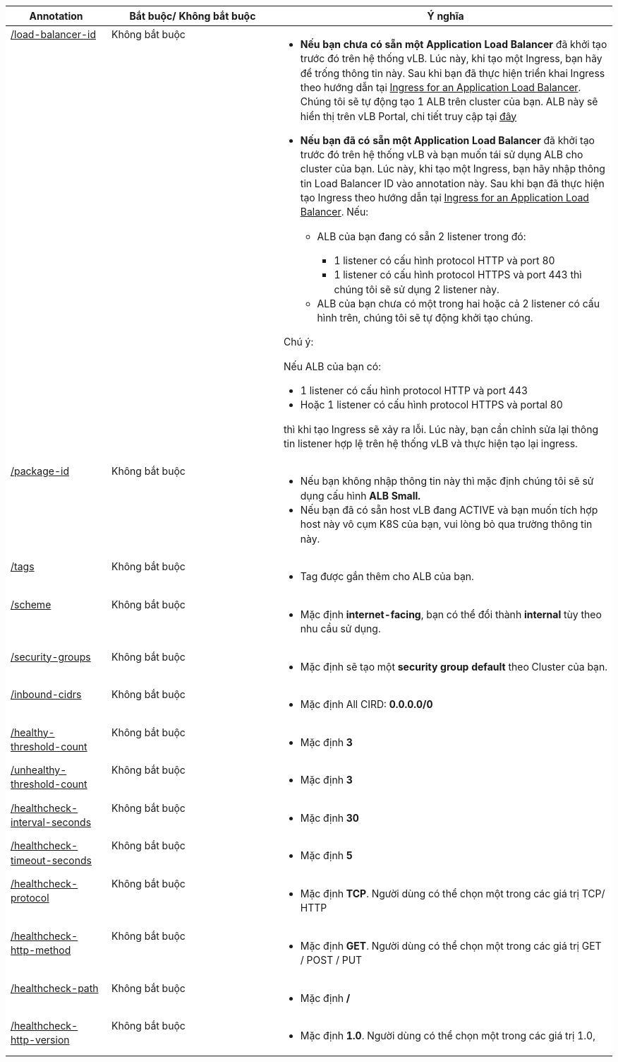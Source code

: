 <table><thead><tr><th width="129">Annotation</th><th width="230">Bắt buộc/ Không bắt buộc</th><th>Ý nghĩa</th></tr></thead><tbody><tr><td><a href="http://vks.vngcloud.vn/load-balancer-id">/load-balancer-id</a></td><td>Không bắt buộc</td><td><ul><li><strong>Nếu bạn chưa có sẵn một Application Load Balancer</strong> đã khởi tạo trước đó trên hệ thống vLB. Lúc này, khi tạo một Ingress, bạn hãy để trống thông tin này. Sau khi bạn đã thực hiện triển khai Ingress theo hướng dẫn tại <a href="https://docs.vngcloud.vn/display/VKSVI/Ingress+for+an+Application+Load+Balancer">Ingress for an Application Load Balancer</a>. Chúng tôi sẽ tự động tạo 1 ALB trên cluster của bạn. ALB này sẽ hiển thị trên vLB Portal, chi tiết truy cập tại <a href="https://hcm-3.console.vngcloud.vn/vserver/load-balancer/vlb">đây</a></li><li><p><strong>Nếu bạn đã có sẵn một Application Load Balancer</strong> đã khởi tạo trước đó trên hệ thống vLB và bạn muốn tái sử dụng ALB cho cluster của bạn. Lúc này, khi tạo một Ingress, bạn hãy nhập thông tin Load Balancer ID vào annotation này. Sau khi bạn đã thực hiện tạo Ingress theo hướng dẫn tại <a href="https://docs.vngcloud.vn/display/VKSVI/Ingress+for+an+Application+Load+Balancer">Ingress for an Application Load Balancer</a>. Nếu: </p><ul><li><p>ALB của bạn đang có sẵn 2 listener trong đó: </p><ul><li>1 listener có cấu hình protocol HTTP và port 80</li><li>1 listener có cấu hình protocol HTTPS và port 443 thì chúng tôi sẽ sử dụng 2 listener này.</li></ul></li><li>ALB của bạn chưa có một trong hai hoặc cả 2 listener có cấu hình trên, chúng tôi sẽ tự động khởi tạo chúng.</li></ul></li></ul><p>Chú ý:</p><p>Nếu ALB của bạn có:</p><ul><li>1 listener có cấu hình protocol HTTP và port 443</li><li>Hoặc 1 listener có cấu hình protocol HTTPS và portal 80</li></ul><p>thì khi tạo Ingress sẽ xảy ra lỗi. Lúc này, bạn cần chỉnh sửa lại thông tin listener hợp lệ trên hệ thống vLB và thực hiện tạo lại ingress.</p></td></tr><tr><td><a href="http://vks.vngcloud.vn/package-id">/package-id</a></td><td>Không bắt buộc</td><td><ul><li>Nếu bạn không nhập thông tin này thì mặc định chúng tôi sẽ sử dụng cấu hình <strong>ALB Small.</strong></li><li>Nếu bạn đã có sẵn host vLB đang ACTIVE và bạn muốn tích hợp host này vô cụm K8S của bạn, vui lòng bỏ qua trường thông tin này.</li></ul></td></tr><tr><td><a href="https://anngdinh.github.io/vcontainer-helm-infra-documentation/helm-charts/vngcloud-ingress-controller/annotations.html#tags">/tags</a></td><td>Không bắt buộc</td><td><ul><li>Tag được gắn thêm cho ALB của bạn.</li></ul></td></tr><tr><td><a href="https://anngdinh.github.io/vcontainer-helm-infra-documentation/helm-charts/vngcloud-ingress-controller/annotations.html#scheme">/scheme</a></td><td>Không bắt buộc</td><td><ul><li>Mặc định <strong>internet-facing</strong>, bạn có thể đổi thành <strong>internal</strong> tùy theo nhu cầu sử dụng.</li></ul></td></tr><tr><td><a href="https://anngdinh.github.io/vcontainer-helm-infra-documentation/helm-charts/vngcloud-ingress-controller/annotations.html#security-groups">/security-groups</a></td><td>Không bắt buộc</td><td><ul><li>Mặc định sẽ tạo một <strong>security group default</strong> theo Cluster của bạn.</li></ul></td></tr><tr><td><a href="https://anngdinh.github.io/vcontainer-helm-infra-documentation/helm-charts/vngcloud-ingress-controller/annotations.html#inbound-cidrs">/inbound-cidrs</a></td><td>Không bắt buộc</td><td><ul><li>Mặc định All CIRD: <strong>0.0.0.0/0</strong></li></ul></td></tr><tr><td><a href="https://anngdinh.github.io/vcontainer-helm-infra-documentation/helm-charts/vngcloud-ingress-controller/annotations.html#healthy-threshold-count">/healthy-threshold-count</a></td><td>Không bắt buộc</td><td><ul><li>Mặc định <strong>3</strong></li></ul></td></tr><tr><td><a href="https://anngdinh.github.io/vcontainer-helm-infra-documentation/helm-charts/vngcloud-ingress-controller/annotations.html#unhealthy-threshold-count">/unhealthy-threshold-count</a></td><td>Không bắt buộc</td><td><ul><li>Mặc định <strong>3</strong></li></ul></td></tr><tr><td><a href="https://anngdinh.github.io/vcontainer-helm-infra-documentation/helm-charts/vngcloud-ingress-controller/annotations.html#healthcheck-interval-seconds">/healthcheck-interval-seconds</a></td><td>Không bắt buộc</td><td><ul><li>Mặc định <strong>30</strong></li></ul></td></tr><tr><td><a href="https://anngdinh.github.io/vcontainer-helm-infra-documentation/helm-charts/vngcloud-ingress-controller/annotations.html#healthcheck-timeout-seconds">/healthcheck-timeout-seconds</a></td><td>Không bắt buộc</td><td><ul><li>Mặc định <strong>5</strong></li></ul></td></tr><tr><td><a href="https://anngdinh.github.io/vcontainer-helm-infra-documentation/helm-charts/vngcloud-ingress-controller/annotations.html#healthcheck-protocol">/healthcheck-protocol</a></td><td>Không bắt buộc</td><td><ul><li>Mặc định <strong>TCP</strong>. Người dùng có thể chọn một trong các giá trị TCP/ HTTP</li></ul></td></tr><tr><td><a href="https://anngdinh.github.io/vcontainer-helm-infra-documentation/helm-charts/vngcloud-ingress-controller/annotations.html#healthcheck-http-method">/healthcheck-http-method</a></td><td>Không bắt buộc</td><td><ul><li>Mặc định <strong>GET</strong>. Người dùng có thể chọn một trong các giá trị GET / POST / PUT</li></ul></td></tr><tr><td><a href="https://anngdinh.github.io/vcontainer-helm-infra-documentation/helm-charts/vngcloud-ingress-controller/annotations.html#healthcheck-path">/healthcheck-path</a></td><td>Không bắt buộc</td><td><ul><li>Mặc định <strong>/</strong></li></ul></td></tr><tr><td><a href="https://anngdinh.github.io/vcontainer-helm-infra-documentation/helm-charts/vngcloud-ingress-controller/annotations.html#healthcheck-http-version">/healthcheck-http-version</a></td><td>Không bắt buộc</td><td><ul><li>Mặc định <strong>1.0</strong>. Người dùng có thể chọn một trong các giá trị 1.0,